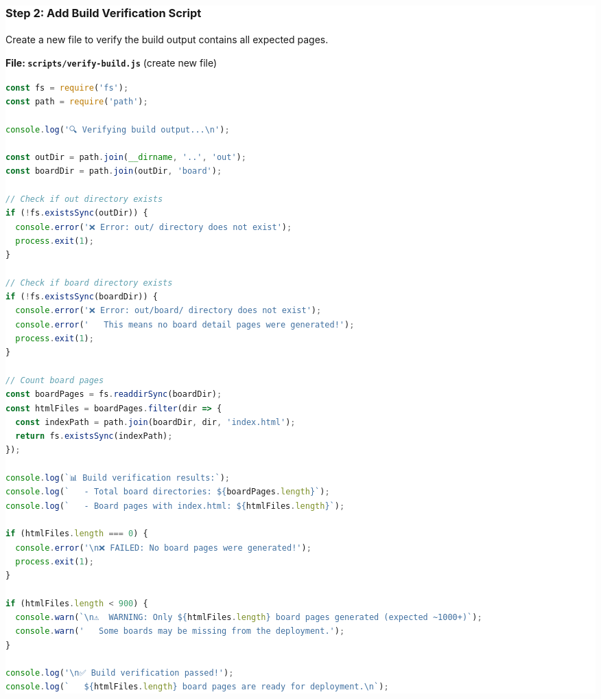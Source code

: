 ### Step 2: Add Build Verification Script

Create a new file to verify the build output contains all expected pages.

**File: `scripts/verify-build.js`** (create new file)

```javascript
const fs = require('fs');
const path = require('path');

console.log('🔍 Verifying build output...\n');

const outDir = path.join(__dirname, '..', 'out');
const boardDir = path.join(outDir, 'board');

// Check if out directory exists
if (!fs.existsSync(outDir)) {
  console.error('❌ Error: out/ directory does not exist');
  process.exit(1);
}

// Check if board directory exists
if (!fs.existsSync(boardDir)) {
  console.error('❌ Error: out/board/ directory does not exist');
  console.error('   This means no board detail pages were generated!');
  process.exit(1);
}

// Count board pages
const boardPages = fs.readdirSync(boardDir);
const htmlFiles = boardPages.filter(dir => {
  const indexPath = path.join(boardDir, dir, 'index.html');
  return fs.existsSync(indexPath);
});

console.log(`📊 Build verification results:`);
console.log(`   - Total board directories: ${boardPages.length}`);
console.log(`   - Board pages with index.html: ${htmlFiles.length}`);

if (htmlFiles.length === 0) {
  console.error('\n❌ FAILED: No board pages were generated!');
  process.exit(1);
}

if (htmlFiles.length < 900) {
  console.warn(`\n⚠️  WARNING: Only ${htmlFiles.length} board pages generated (expected ~1000+)`);
  console.warn('   Some boards may be missing from the deployment.');
}

console.log('\n✅ Build verification passed!');
console.log(`   ${htmlFiles.length} board pages are ready for deployment.\n`);
```
